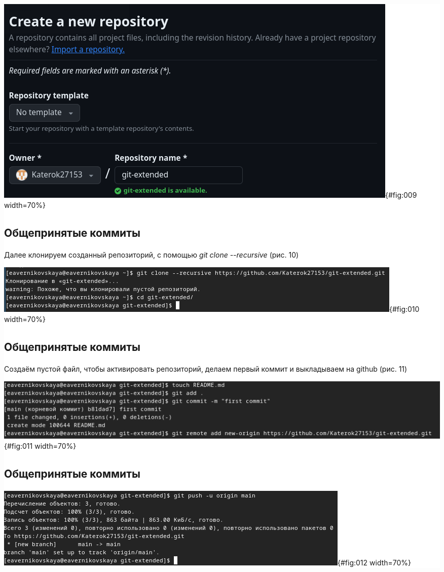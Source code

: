 ![Создание репозитория на github](image/лаба4_9.png){#fig:009 width=70%}

## Общепринятые коммиты

Далее клонируем созданный репозиторий, с помощью *git clone --recursive* (рис. 10)

![Клонирование репозитория](image/лаба4_10.png){#fig:010 width=70%}

## Общепринятые коммиты

Создаём пустой файл, чтобы активировать репозиторий, делаем первый коммит и выкладываем на github (рис. 11)

![Сохранение изменений + первый коммит](image/лаба4_11.png){#fig:011 width=70%}

## Общепринятые коммиты

![Отправка файлов на github](image/лаба4_12.png){#fig:012 width=70%}
